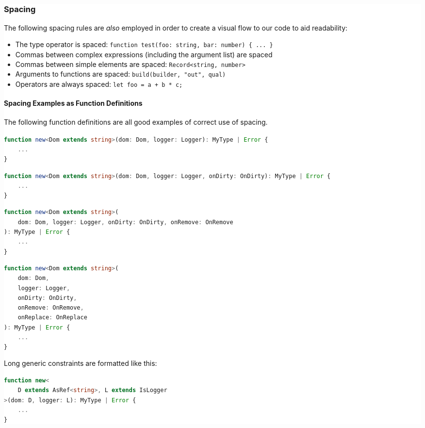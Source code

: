 ### Spacing

The following spacing rules are _also_ employed in order to create a visual flow
to our code to aid readability:

- The type operator is spaced: `function test(foo: string, bar: number) { ... }`
- Commas between complex expressions (including the argument list) are spaced
- Commas between simple elements are spaced: `Record<string, number>`
- Arguments to functions are spaced: `build(builder, "out", qual)`
- Operators are always spaced: `let foo = a + b * c;`

#### Spacing Examples as Function Definitions

The following function definitions are all good examples of correct use of
spacing.

```ts
function new<Dom extends string>(dom: Dom, logger: Logger): MyType | Error {
    ...
}
```

```ts
function new<Dom extends string>(dom: Dom, logger: Logger, onDirty: OnDirty): MyType | Error {
    ...
}
```

```ts
function new<Dom extends string>(
    dom: Dom, logger: Logger, onDirty: OnDirty, onRemove: OnRemove
): MyType | Error {
    ...
}
```

```ts
function new<Dom extends string>(
    dom: Dom,
    logger: Logger,
    onDirty: OnDirty,
    onRemove: OnRemove,
    onReplace: OnReplace
): MyType | Error {
    ...
}
```

Long generic constraints are formatted like this:

```ts
function new<
    D extends AsRef<string>, L extends IsLogger
>(dom: D, logger: L): MyType | Error {
    ...
}
```
